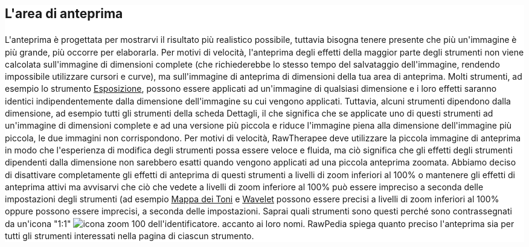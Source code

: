 ## L'area di anteprima

L'anteprima è progettata per mostrarvi il risultato più realistico
possibile, tuttavia bisogna tenere presente che più un'immagine è più
grande, più occorre per elaborarla. Per motivi di velocità, l'anteprima
degli effetti della maggior parte degli strumenti non viene calcolata
sull'immagine di dimensioni complete (che richiederebbe lo stesso tempo
del salvataggio dell'immagine, rendendo impossibile utilizzare cursori e
curve), ma sull'immagine di anteprima di dimensioni della tua area di
anteprima. Molti strumenti, ad esempio lo strumento
[Esposizione](Exposure/it.md), possono essere applicati ad
un'immagine di qualsiasi dimensione e i loro effetti saranno identici
indipendentemente dalla dimensione dell'immagine su cui vengono
applicati. Tuttavia, alcuni strumenti dipendono dalla dimensione, ad
esempio tutti gli strumenti della scheda Dettagli, il che significa che
se applicate uno di questi strumenti ad un'immagine di dimensioni
complete e ad una versione più piccola e riduce l'immagine piena alla
dimensione dell'immagine più piccola, le due immagini non corrispondono.
Per motivi di velocità, RawTherapee deve utilizzare la piccola immagine
di anteprima in modo che l'esperienza di modifica degli strumenti possa
essere veloce e fluida, ma ciò significa che gli effetti degli strumenti
dipendenti dalla dimensione non sarebbero esatti quando vengono
applicati ad una piccola anteprima zoomata. Abbiamo deciso di
disattivare completamente gli effetti di anteprima di questi strumenti a
livelli di zoom inferiori al 100% o mantenere gli effetti di anteprima
attivi ma avvisarvi che ciò che vedete a livelli di zoom inferiore al
100% può essere impreciso a seconda delle impostazioni degli strumenti
(ad esempio [Mappa dei Toni](Tone_Mapping/ti.md) e
[Wavelet](Wavelet/it.md) possono essere precisi a livelli di
zoom inferiori al 100% oppure possono essere imprecisi, a seconda delle
impostazioni. Saprai quali strumenti sono questi perché sono
contrassegnati da un'icona "1:1" ![icona zoom 100
dell'identificatore.](zoom-100-identifier.png "icona zoom 100 dell'identificatore.")
accanto ai loro nomi. RawPedia spiega quanto preciso l'anteprima sia per
tutti gli strumenti interessati nella pagina di ciascun strumento.
